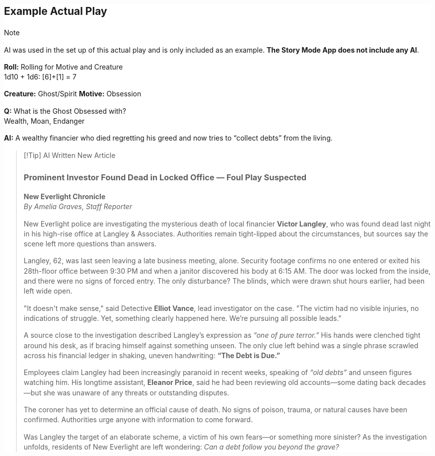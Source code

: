 ## Example Actual Play
>[!note]
> AI was used in the set up of this actual play and is only included as an example. **The Story Mode App does not include any AI**.

**Roll:** Rolling for Motive and Creature  
1d10 + 1d6: [6]+[1] = 7

**Creature:** Ghost/Spirit
**Motive:** Obsession

**Q:** What is the Ghost Obsessed with?  
Wealth, Moan, Endanger

**AI:** A wealthy financier who died regretting his greed and now tries to “collect debts” from the living.

> [!Tip] AI Written New Article
> ### Prominent Investor Found Dead in Locked Office — Foul Play Suspected
> **New Everlight Chronicle**  
> _By Amelia Graves, Staff Reporter_
> 
> New Everlight police are investigating the mysterious death of local financier **Victor Langley**, who was found dead last night in his high-rise office at Langley & Associates. Authorities remain tight-lipped about the circumstances, but sources say the scene left more questions than answers.
> 
> Langley, 62, was last seen leaving a late business meeting, alone. Security footage confirms no one entered or exited his 28th-floor office between 9:30 PM and when a janitor discovered his body at 6:15 AM. The door was locked from the inside, and there were no signs of forced entry. The only disturbance? The blinds, which were drawn shut hours earlier, had been left wide open.
> 
> "It doesn't make sense," said Detective **Elliot Vance**, lead investigator on the case. "The victim had no visible injuries, no indications of struggle. Yet, something clearly happened here. We’re pursuing all possible leads."
> 
> A source close to the investigation described Langley’s expression as _“one of pure terror.”_ His hands were clenched tight around his desk, as if bracing himself against something unseen. The only clue left behind was a single phrase scrawled across his financial ledger in shaking, uneven handwriting: **“The Debt is Due.”**
> 
> Employees claim Langley had been increasingly paranoid in recent weeks, speaking of _“old debts”_ and unseen figures watching him. His longtime assistant, **Eleanor Price**, said he had been reviewing old accounts—some dating back decades—but she was unaware of any threats or outstanding disputes.
> 
> The coroner has yet to determine an official cause of death. No signs of poison, trauma, or natural causes have been confirmed. Authorities urge anyone with information to come forward.
> 
> Was Langley the target of an elaborate scheme, a victim of his own fears—or something more sinister? As the investigation unfolds, residents of New Everlight are left wondering: _Can a debt follow you beyond the grave?_
> 

